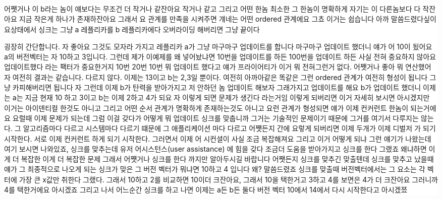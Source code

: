 어쨋거나 이 b라는 놈이 얘보다는 무조건 더 작거나 같잔아요 작거나 같고 그리고 어떤 한놈 최소한 그 한놈이 명확하게 자기는 이 다른놈보다 다 작잔아요 
지금 작은게 하나가 존재하잔아요 그래서
요 관계를 만족을 시켜주면 걔네는 어떤 ordered 관계에요 그쵸 이거는 쉽습니다 아까 말씀드렸다싶이 요상태에서 싱크는 그냥 a 레플리카를 b 레플리카에다 오버라이딩 해버리면 그냥 끝이다

굉장히 간단합니다. 자 좋아요 그것도 모자라 가지고 레플리카 a가 그냥 마구마구 업데이트를 합니다 마구마구 업데이트 했더니 얘가 어 10이 됬어요 a의 버전벡터는 자 10하고 3입니다. 그런데 제가 이예제를 왜 넣어놨냐면 10번을 업데이트를 하든 100번을 업데이트 하든 사실 전혀 중요하지 않아요 업데이트했다 라는 팩터가 중요한거지 10번 20번 10번 뭐 업데이트 했다고 얘가 프라이어티가 이거 뭐 전혀그런거 없다. 어쨋거나 좋아 뭐 연산했어 자 여전히 결과는 같습니다. 다르지 않다.
이제는 13이고 b는 2,3일 뿐이다. 여전히 아까아같은 똑같은 그런 ordered 관계가 여전히 형성이 됩니다
그냥 카피해버리면 됩니다 자 그런데 이제 b가 탄력을 받아가지고 저 안하던 놈 업데이트 해보자 그래가지고 업데이트를 해요 b가 업데이트 했더니 이제는 a는 지금 현재 10 하고 3이고 b는 이제 2하고 4가 되요 자 이렇게 되면 문제가 생긴다 라는거임 이렇게 되버리면 이거 자세히 보시면 아시겠지만 이거는 
아이덴티컬 한것도 아니고 그리고 어떤 순서 관계가 명확하게 존재하는것도 아니고 요런 관계가 형성되면 얘가 이제 컨커런트 한놈이 되는거에요 요럴때 이제 문제가 되는데 그럼 이걸 갖다가 어떻게 뭐 업데이트 싱크를 맞춥니까 그거는  기술적인 문제이기 때문에 그거를 여기서 다루지는 않는다. 그 알고리즘마다 다르고 시스템마다 다르기 떄문에 그 애플리케이션 마다 다르고 어쩃든지 간에 요렇게 되버리면 이제 두개가 이제 디벌저 가 되기 시작한다. 서로 이제 컨커런트 하게 되기 시작한다. 그러면서 이제 어 시컨셜이 사실 조금 복잡해져요 그리고 이거 어떻게 되냐 그런 얘기가 나왔는데 
여기 보시면 나와있죠, 싱크를 맞추는데 유저 어시스턴스(user assistance) 에 힘을 갖다 조금더 도움을 받아가지고 싱크를 한다 그랬죠 왜냐하면 이게 더 복잡한 이게 더 복잡한 문제
그래서 어쩃거나 싱크를 한다 까지만 알아두시길 바랍니다 어쨋든지 싱크를 맞추긴 맞출텐데 싱크를 맞추고 났을때 얘가 그 최종적으로 나오게 되는 싱크가 맞은 그 버전 벡터가 뭐냐면 10하고 4 입니다 왜? 말씀드렸죠 싱크를 맞출때 버전벡터에서는 그 요소는 각 벡터에 가장 큰 x값만 취한다 그랬다. 그래서 10하고 2를 비교하면 10이더 크잔아요, 그래서 10을 택한거고 3하고 4를 보면은 4가 더 크잔아요 그러니까 4를 택한거에요 아시겠죠 
그리고 나서 어느순간 싱크를 하고 나면 이제는 a든 b든 둘다 버전 벡터 10에서 14에서 다시 시작한다고 아시겠쬬 
